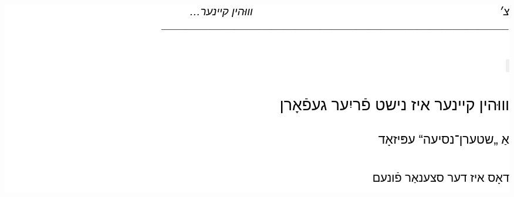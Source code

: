 <html><head><meta content="text/html; charset=UTF-8" http-equiv="content-type"><style type="text/css"> .lst-kix_vul027fvx75n-7 > li:before{content:"○  "}.lst-kix_vul027fvx75n-8 > li:before{content:"■  "}.lst-kix_i9wfl5pfxxl0-7 > li:before{content:"○  "}.lst-kix_i9wfl5pfxxl0-5 > li:before{content:"■  "}.lst-kix_i9wfl5pfxxl0-4 > li:before{content:"○  "}.lst-kix_i9wfl5pfxxl0-8 > li:before{content:"■  "}.lst-kix_i9wfl5pfxxl0-6 > li:before{content:"●  "}.lst-kix_i9wfl5pfxxl0-1 > li:before{content:"○  "}.lst-kix_i9wfl5pfxxl0-0 > li:before{content:"●  "}ul.lst-kix_i9wfl5pfxxl0-8{list-style-type:none}ul.lst-kix_i9wfl5pfxxl0-7{list-style-type:none}.lst-kix_i9wfl5pfxxl0-3 > li:before{content:"●  "}ul.lst-kix_i9wfl5pfxxl0-6{list-style-type:none}ul.lst-kix_vul027fvx75n-2{list-style-type:none}ul.lst-kix_i9wfl5pfxxl0-5{list-style-type:none}ul.lst-kix_vul027fvx75n-1{list-style-type:none}ul.lst-kix_i9wfl5pfxxl0-4{list-style-type:none}ul.lst-kix_vul027fvx75n-4{list-style-type:none}ul.lst-kix_i9wfl5pfxxl0-3{list-style-type:none}ul.lst-kix_vul027fvx75n-3{list-style-type:none}ul.lst-kix_i9wfl5pfxxl0-2{list-style-type:none}ul.lst-kix_vul027fvx75n-6{list-style-type:none}ul.lst-kix_i9wfl5pfxxl0-1{list-style-type:none}.lst-kix_vul027fvx75n-0 > li:before{content:"●  "}ul.lst-kix_vul027fvx75n-5{list-style-type:none}ul.lst-kix_i9wfl5pfxxl0-0{list-style-type:none}.lst-kix_i9wfl5pfxxl0-2 > li:before{content:"■  "}ul.lst-kix_vul027fvx75n-8{list-style-type:none}ul.lst-kix_vul027fvx75n-7{list-style-type:none}.lst-kix_vul027fvx75n-1 > li:before{content:"○  "}.lst-kix_vul027fvx75n-2 > li:before{content:"■  "}.lst-kix_vul027fvx75n-3 > li:before{content:"●  "}ul.lst-kix_vul027fvx75n-0{list-style-type:none}.lst-kix_vul027fvx75n-5 > li:before{content:"■  "}.lst-kix_vul027fvx75n-6 > li:before{content:"●  "}.lst-kix_vul027fvx75n-4 > li:before{content:"○  "}body{direction:rtl}</style></head><body class="doc-content" style="background-color:#ffffff;padding:72pt 72pt 50.4pt 72pt;max-width:451.3pt"><div><p dir="rtl" style="padding-top:0pt;margin:0;color:#000000;padding-left:0;font-size:15pt;padding-bottom:10pt;font-family:&quot;Arial&quot;;line-height:1.15;orphans:2;widows:2;padding-right:0"><span style="font-size:14pt;font-style:italic">&#1510;&#1523; </span><span style="color:#000000;font-weight:400;text-decoration:none;vertical-align:baseline;font-size:14pt;font-family:&quot;Arial&quot;;font-style:italic">&nbsp;&nbsp;&nbsp;&nbsp;&nbsp;&nbsp;&nbsp;&nbsp;&nbsp;&nbsp;&nbsp;&nbsp;&nbsp;&nbsp;&nbsp;&nbsp;&nbsp;&nbsp;&nbsp;&nbsp;&nbsp;&nbsp;&nbsp;&nbsp;&nbsp;&nbsp;&nbsp;&nbsp;&nbsp;&nbsp;&nbsp;&nbsp;&nbsp;&nbsp;&nbsp;&nbsp;&nbsp;&nbsp;&nbsp;&nbsp;&nbsp;&nbsp;&nbsp;&nbsp;&nbsp;&nbsp;&nbsp;&nbsp;&nbsp;&nbsp;&nbsp;&nbsp;&nbsp;&nbsp;&nbsp;&nbsp;&nbsp;&nbsp;&nbsp;&nbsp;&nbsp;&nbsp;&nbsp;&nbsp;&nbsp;&nbsp;&nbsp;&nbsp;&nbsp;&nbsp;&nbsp;&nbsp;&nbsp;&nbsp;&nbsp;&nbsp;&nbsp;&nbsp;&nbsp;&nbsp;&#1520;&#1493;&#1468;&#1492;&#1497;&#1503; &#1511;&#1522;&#1504;&#1506;&#1512;&hellip;<br>_________________________________________________________</span></p><p dir="rtl" style="padding-top:0pt;margin:0;color:#000000;padding-left:0;font-size:15pt;padding-bottom:10pt;line-height:1.15;font-family:&quot;Arial&quot;;orphans:2;widows:2;height:15pt;padding-right:0"><span style="color:#000000;font-weight:400;text-decoration:none;vertical-align:baseline;font-size:14pt;font-family:&quot;Arial&quot;;font-style:italic"></span></p></div><p style="padding-top:0pt;margin:0;color:#000000;padding-left:0;font-size:15pt;padding-bottom:10pt;font-family:&quot;Arial&quot;;line-height:1.15;orphans:2;widows:2;padding-right:0"><span style="background-color:#efefef;color:#2867d0;font-weight:700">&nbsp;</span></p><h1 dir="rtl" id="h.sjwwe1y7w1qn" style="padding-top:20pt;margin:0;color:#000000;padding-left:0;font-size:20pt;padding-bottom:6pt;line-height:1.15;page-break-after:avoid;font-family:&quot;Arial&quot;;orphans:2;widows:2;padding-right:0"><span style="color:#000000;font-weight:400;text-decoration:none;vertical-align:baseline;font-size:20pt;font-family:&quot;Arial&quot;;font-style:normal">&#1520;&#1493;&#1468;&#1492;&#1497;&#1503; &#1511;&#1522;&#1504;&#1506;&#1512; &#1488;&#1497;&#1494; &#1504;&#1497;&#1513;&#1496; &#1508;&#1471;&#1512;&#1497;&#1460;&#1506;&#1512; &#1490;&#1506;&#1508;&#1471;&#1488;&#1464;&#1512;&#1503;</span></h1><h2 dir="rtl" id="h.ahe3xhsz4yj" style="padding-top:18pt;margin:0;color:#000000;padding-left:0;font-size:16pt;padding-bottom:6pt;line-height:1.15;page-break-after:avoid;font-family:&quot;Arial&quot;;orphans:2;widows:2;padding-right:0"><span style="color:#000000;font-weight:400;text-decoration:none;vertical-align:baseline;font-size:16pt;font-family:&quot;Arial&quot;;font-style:normal">&#1488;&#1463; &bdquo;&#1513;&#1496;&#1506;&#1512;&#1503;&#1470;&#1504;&#1505;&#1497;&#1506;&#1492;&ldquo; &#1506;&#1508;&#1468;&#1497;&#1494;&#1488;&#1464;&#1491;</span></h2><p dir="rtl" style="padding-top:0pt;margin:0;color:#000000;padding-left:0;font-size:15pt;padding-bottom:10pt;line-height:1.15;font-family:&quot;Arial&quot;;orphans:2;widows:2;height:15pt;padding-right:0"><span style="color:#000000;font-weight:400;text-decoration:none;vertical-align:baseline;font-size:15pt;font-family:&quot;Arial&quot;;font-style:normal"></span></p><p dir="rtl" style="padding-top:0pt;margin:0;color:#000000;padding-left:0;font-size:15pt;padding-bottom:10pt;font-family:&quot;Arial&quot;;line-height:1.15;orphans:2;widows:2;padding-right:0"><span style="color:#000000;font-weight:400;text-decoration:none;vertical-align:baseline;font-size:15pt;font-family:&quot;Arial&quot;;font-style:normal">&#1491;&#1488;&#1464;&#1505; &#1488;&#1497;&#1494; &#1491;&#1506;&#1512; &#1505;&#1510;&#1506;&#1504;&#1488;&#1463;&#1512; &#1508;&#1471;&#1493;&#1504;&#1506;&#1501;